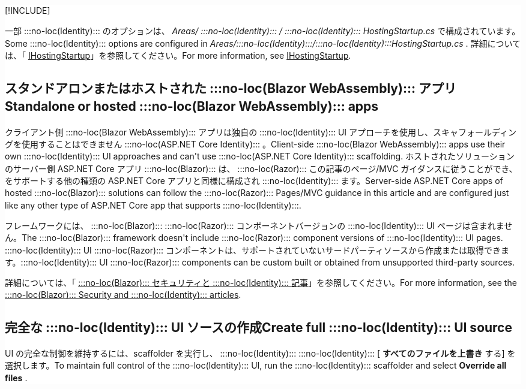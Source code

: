 [!INCLUDE[](~/includes/scaffold-identity/id-scaffold-dlg-auth.md)]

<span data-ttu-id="9e659-190">一部 :::no-loc(Identity)::: のオプションは、 *Areas/ :::no-loc(Identity)::: / :::no-loc(Identity)::: HostingStartup.cs* で構成されています。</span><span class="sxs-lookup"><span data-stu-id="9e659-190">Some :::no-loc(Identity)::: options are configured in *Areas/:::no-loc(Identity):::/:::no-loc(Identity):::HostingStartup.cs* .</span></span> <span data-ttu-id="9e659-191">詳細については、「 [IHostingStartup](xref:fundamentals/configuration/platform-specific-configuration)」を参照してください。</span><span class="sxs-lookup"><span data-stu-id="9e659-191">For more information, see [IHostingStartup](xref:fundamentals/configuration/platform-specific-configuration).</span></span>

## <a name="standalone-or-hosted-no-locblazor-webassembly-apps"></a><span data-ttu-id="9e659-192">スタンドアロンまたはホストされた :::no-loc(Blazor WebAssembly)::: アプリ</span><span class="sxs-lookup"><span data-stu-id="9e659-192">Standalone or hosted :::no-loc(Blazor WebAssembly)::: apps</span></span>

<span data-ttu-id="9e659-193">クライアント側 :::no-loc(Blazor WebAssembly)::: アプリは独自の :::no-loc(Identity)::: UI アプローチを使用し、スキャフォールディングを使用することはできません :::no-loc(ASP.NET Core Identity)::: 。</span><span class="sxs-lookup"><span data-stu-id="9e659-193">Client-side :::no-loc(Blazor WebAssembly)::: apps use their own :::no-loc(Identity)::: UI approaches and can't use :::no-loc(ASP.NET Core Identity)::: scaffolding.</span></span> <span data-ttu-id="9e659-194">ホストされたソリューションのサーバー側 ASP.NET Core アプリ :::no-loc(Blazor)::: は、 :::no-loc(Razor)::: この記事のページ/MVC ガイダンスに従うことができ、をサポートする他の種類の ASP.NET Core アプリと同様に構成され :::no-loc(Identity)::: ます。</span><span class="sxs-lookup"><span data-stu-id="9e659-194">Server-side ASP.NET Core apps of hosted :::no-loc(Blazor)::: solutions can follow the :::no-loc(Razor)::: Pages/MVC guidance in this article and are configured just like any other type of ASP.NET Core app that supports :::no-loc(Identity):::.</span></span>

<span data-ttu-id="9e659-195">フレームワークには、 :::no-loc(Blazor)::: :::no-loc(Razor)::: コンポーネントバージョンの :::no-loc(Identity)::: UI ページは含まれません。</span><span class="sxs-lookup"><span data-stu-id="9e659-195">The :::no-loc(Blazor)::: framework doesn't include :::no-loc(Razor)::: component versions of :::no-loc(Identity)::: UI pages.</span></span> <span data-ttu-id="9e659-196">:::no-loc(Identity)::: UI :::no-loc(Razor)::: コンポーネントは、サポートされていないサードパーティソースから作成または取得できます。</span><span class="sxs-lookup"><span data-stu-id="9e659-196">:::no-loc(Identity)::: UI :::no-loc(Razor)::: components can be custom built or obtained from unsupported third-party sources.</span></span>

<span data-ttu-id="9e659-197">詳細については、「 [ :::no-loc(Blazor)::: セキュリティと :::no-loc(Identity)::: 記事](xref:blazor/security/index)」を参照してください。</span><span class="sxs-lookup"><span data-stu-id="9e659-197">For more information, see the [:::no-loc(Blazor)::: Security and :::no-loc(Identity)::: articles](xref:blazor/security/index).</span></span>

<a name="full"></a>

## <a name="create-full-no-locidentity-ui-source"></a><span data-ttu-id="9e659-198">完全な :::no-loc(Identity)::: UI ソースの作成</span><span class="sxs-lookup"><span data-stu-id="9e659-198">Create full :::no-loc(Identity)::: UI source</span></span>

<span data-ttu-id="9e659-199">UI の完全な制御を維持するには、scaffolder を実行し、 :::no-loc(Identity)::: :::no-loc(Identity)::: [ **すべてのファイルを上書き** する] を選択します。</span><span class="sxs-lookup"><span data-stu-id="9e659-199">To maintain full control of the :::no-loc(Identity)::: UI, run the :::no-loc(Identity)::: scaffolder and select **Override all files** .</span></span>
